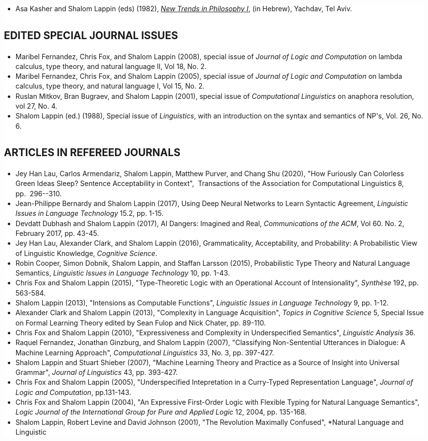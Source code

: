 -   Asa Kasher and Shalom Lappin (eds) (1982), [*New Trends in
    Philosophy I*](http://www.obook.co.il/prodtxt.asp?id=163849), (in
    Hebrew), Yachdav, Tel Aviv.

## EDITED SPECIAL JOURNAL ISSUES

-   Maribel Fernandez, Chris Fox, and Shalom Lappin (2008), special
    issue of *Journal of Logic and Computation* on lambda calculus, type
    theory, and natural language II, Vol 18, No. 2.
-   Maribel Fernandez, Chris Fox, and Shalom Lappin (2005), special
    issue of *Journal of Logic and Computation* on lambda calculus, type
    theory, and natural language I, Vol 15, No. 2.
-   Ruslan Mitkov, Bran Bugraev, and Shalom Lappin (2001), special issue
    of *Computational Linguistics* on anaphora resolution, vol 27,
    No. 4.
-   Shalom Lappin (ed.) (1988), Special issue of *Linguistics*, with an
    introduction on the syntax and semantics of NP\'s, Vol. 26, No. 6.

## ARTICLES IN REFEREED JOURNALS

-   Jey Han Lau, Carlos Armendariz, Shalom Lappin, Matthew Purver, and
    Chang Shu (2020), \"How Furiously Can Colorless Green Ideas Sleep?
    Sentence Acceptability in Context\",  Transactions of the
    Association for Computational Linguistics 8, pp.  296--310.
-   Jean-Philippe Bernardy and Shalom Lappin (2017), Using Deep Neural
    Networks to Learn Syntactic Agreement, *Linguistic Issues in
    Language Technology* 15.2, pp. 1-15.
-   Devdatt Dubhash and Shalom Lappin (2017), AI Dangers: Imagined and
    Real, *Communications of the ACM*, Vol 60. No. 2, February 2017, pp.
    43-45.
-   Jey Han Lau, Alexander Clark, and Shalom Lappin (2016),
    Grammaticality, Acceptability, and Probability: A Probabilistic View
    of Linguistic Knowledge, *Cognitive Science*.
-   Robin Cooper, Simon Dobnik, Shalom Lappin, and Staffan Larsson
    (2015), Probabilistic Type Theory and Natural Language Semantics,
    *Linguistic Issues in Language Technology* 10, pp. 1-43.
-   Chris Fox and Shalom Lappin (2015), \"Type-Theoretic Logic with an
    Operational Account of Intensionality\", *Synthèse* 192, pp.
    563-584.
-   Shalom Lappin (2013), \"Intensions as Computable Functions\",
    *Linguistic Issues in Language Technology* 9, pp. 1-12.
-   Alexander Clark and Shalom Lappin (2013), \"Complexity in Language
    Acquisition\", *Topics in Cognitive Science* 5, Special Issue on
    Formal Learning Theory edited by Sean Fulop and Nick Chater, pp.
    89-110.
-   Chris Fox and Shalom Lappin (2010), \"Expressiveness and Complexity
    in Underspecified Semantics\", *Linguistic Analysis* 36.
-   Raquel Fernandez, Jonathan Ginzburg, and Shalom Lappin (2007),
    \"Classifying Non-Sentential Utterances in Dialogue: A Machine
    Learning Approach\", *Computational Linguistics* 33, No. 3, pp.
    397-427.
-   Shalom Lappin and Stuart Shieber (2007), \"Machine Learning Theory
    and Practice as a Source of Insight into Universal Grammar\",
    *Journal of Linguistics* 43, pp. 393-427.
-   Chris Fox and Shalom Lappin (2005), \"Underspecified Intepretation
    in a Curry-Typed Representation Language\", *Journal of Logic and
    Computation*, pp.131-143.
-   Chris Fox and Shalom Lappin (2004), \"An Expressive First-Order
    Logic with Flexible Typing for Natural Language Semantics\", *Logic
    Journal of the International Group for Pure and Applied Logic* 12,
    2004, pp. 135-168.
-   Shalom Lappin, Robert Levine and David Johnson (2001), \"The
    Revolution Maximally Confused\", *Natural Language and Linguistic
